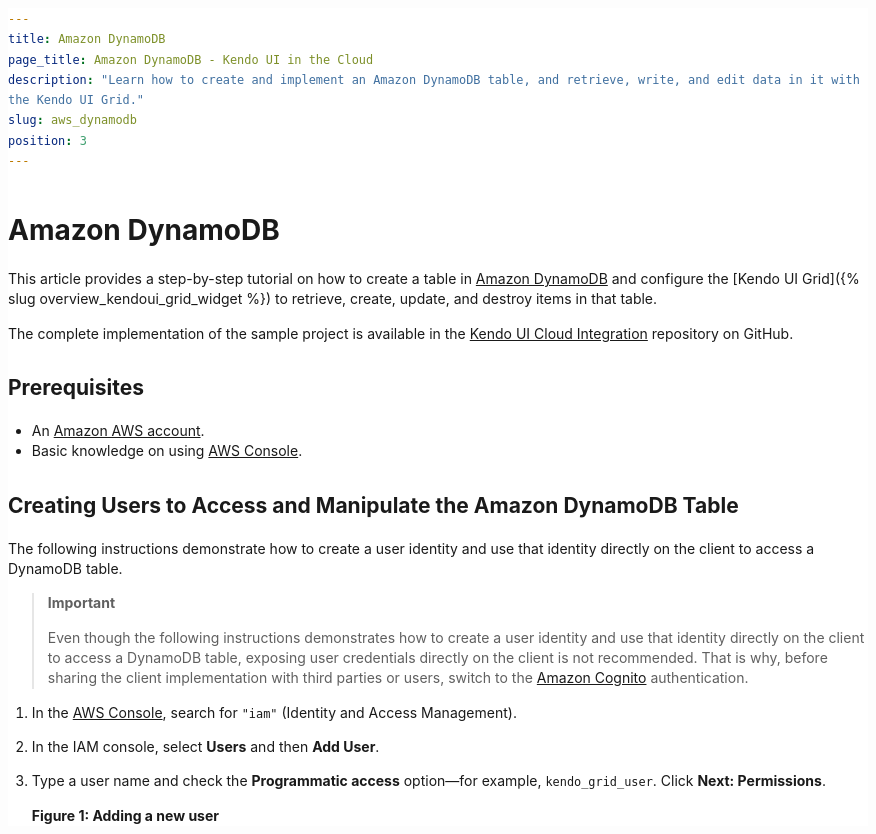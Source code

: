 ```yaml
---
title: Amazon DynamoDB
page_title: Amazon DynamoDB - Kendo UI in the Cloud
description: "Learn how to create and implement an Amazon DynamoDB table, and retrieve, write, and edit data in it with the Kendo UI Grid."
slug: aws_dynamodb
position: 3
---
```


#  Amazon DynamoDB

This article provides a step-by-step tutorial on how to create a table in [Amazon DynamoDB](https://aws.amazon.com/dynamodb/) and configure the [Kendo UI Grid]({% slug overview_kendoui_grid_widget %}) to retrieve, create, update, and destroy items in that table.

The complete implementation of the sample project is available in the [Kendo UI Cloud Integration](https://github.com/telerik/kendo-cloud-integration/tree/master/AWSDynamoDB) repository on GitHub.

## Prerequisites

* An [Amazon AWS account](https://aws.amazon.com/account/).
* Basic knowledge on using [AWS Console](https://console.aws.amazon.com).

## Creating Users to Access and Manipulate the Amazon DynamoDB Table

The following instructions demonstrate how to create a user identity and use that identity directly on the client to access a DynamoDB table.

> **Important**
>
> Even though the following instructions demonstrates how to create a user identity and use that identity directly on the client to access a DynamoDB table, exposing user credentials directly on the client is not recommended. That is why, before sharing the client implementation with third parties or users, switch to the [Amazon Cognito](https://aws.amazon.com/cognito/getting-started/) authentication.

1. In the [AWS Console](https://console.aws.amazon.com), search for `"iam"` (Identity and Access Management).
1. In the IAM console, select **Users** and then **Add User**.
1. Type a user name and check the **Programmatic access** option&mdash;for example, `kendo_grid_user`. Click **Next: Permissions**.

	**Figure 1: Adding a new user**
